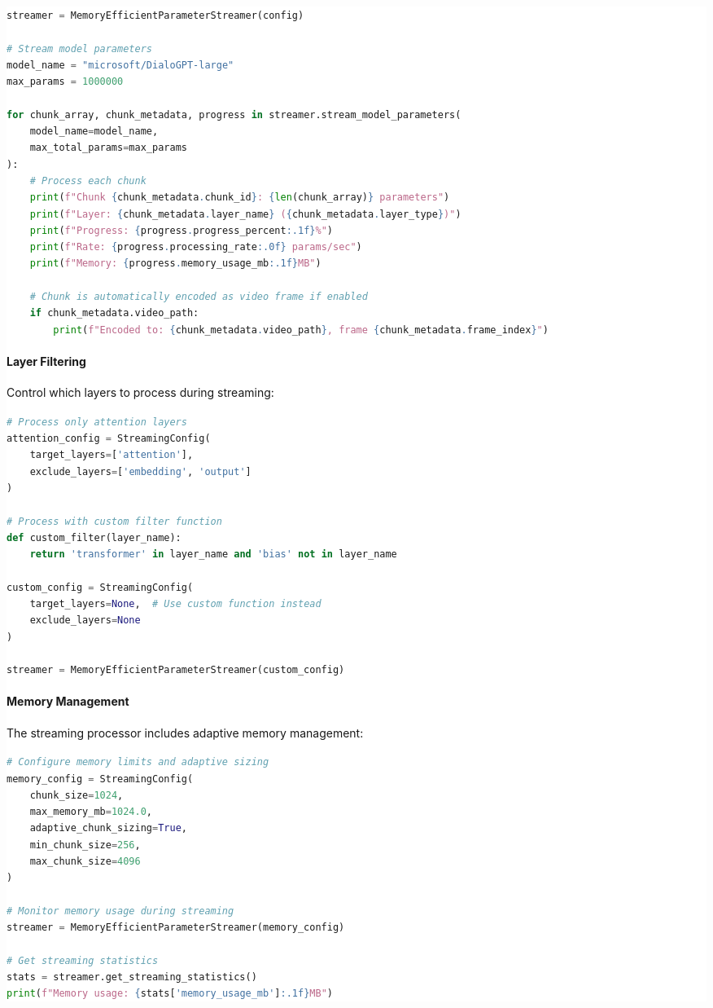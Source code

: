 ```python
streamer = MemoryEfficientParameterStreamer(config)

# Stream model parameters
model_name = "microsoft/DialoGPT-large"
max_params = 1000000

for chunk_array, chunk_metadata, progress in streamer.stream_model_parameters(
    model_name=model_name,
    max_total_params=max_params
):
    # Process each chunk
    print(f"Chunk {chunk_metadata.chunk_id}: {len(chunk_array)} parameters")
    print(f"Layer: {chunk_metadata.layer_name} ({chunk_metadata.layer_type})")
    print(f"Progress: {progress.progress_percent:.1f}%")
    print(f"Rate: {progress.processing_rate:.0f} params/sec")
    print(f"Memory: {progress.memory_usage_mb:.1f}MB")
    
    # Chunk is automatically encoded as video frame if enabled
    if chunk_metadata.video_path:
        print(f"Encoded to: {chunk_metadata.video_path}, frame {chunk_metadata.frame_index}")
```

#### Layer Filtering

Control which layers to process during streaming:

```python
# Process only attention layers
attention_config = StreamingConfig(
    target_layers=['attention'],
    exclude_layers=['embedding', 'output']
)

# Process with custom filter function
def custom_filter(layer_name):
    return 'transformer' in layer_name and 'bias' not in layer_name

custom_config = StreamingConfig(
    target_layers=None,  # Use custom function instead
    exclude_layers=None
)

streamer = MemoryEfficientParameterStreamer(custom_config)
```

#### Memory Management

The streaming processor includes adaptive memory management:

```python
# Configure memory limits and adaptive sizing
memory_config = StreamingConfig(
    chunk_size=1024,
    max_memory_mb=1024.0,
    adaptive_chunk_sizing=True,
    min_chunk_size=256,
    max_chunk_size=4096
)

# Monitor memory usage during streaming
streamer = MemoryEfficientParameterStreamer(memory_config)

# Get streaming statistics
stats = streamer.get_streaming_statistics()
print(f"Memory usage: {stats['memory_usage_mb']:.1f}MB")
```
